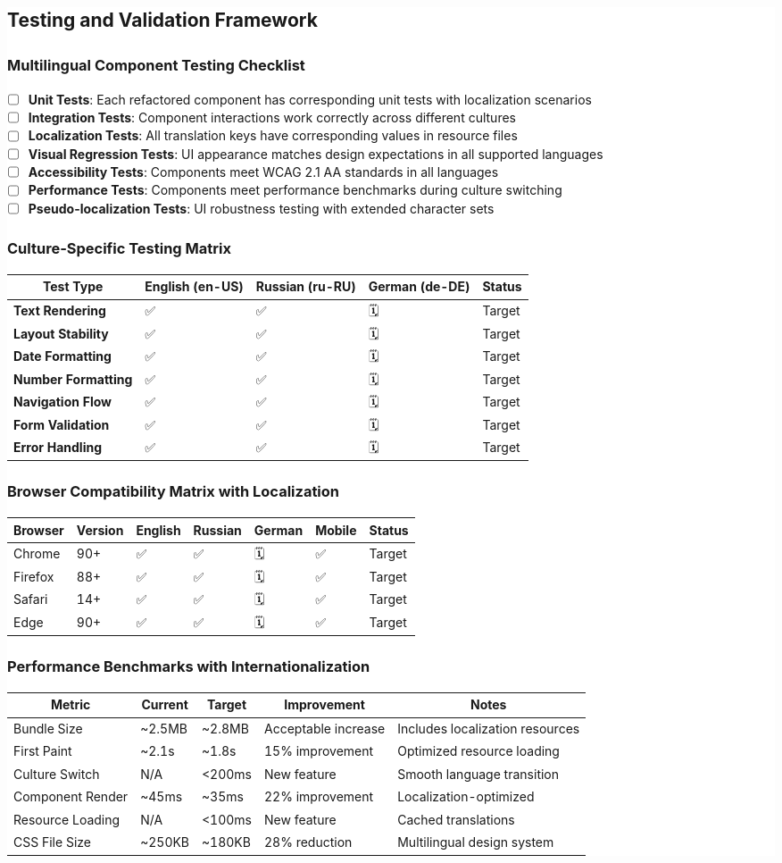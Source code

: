 ## Testing and Validation Framework

### Multilingual Component Testing Checklist
- [ ] **Unit Tests**: Each refactored component has corresponding unit tests with localization scenarios
- [ ] **Integration Tests**: Component interactions work correctly across different cultures
- [ ] **Localization Tests**: All translation keys have corresponding values in resource files
- [ ] **Visual Regression Tests**: UI appearance matches design expectations in all supported languages
- [ ] **Accessibility Tests**: Components meet WCAG 2.1 AA standards in all languages
- [ ] **Performance Tests**: Components meet performance benchmarks during culture switching
- [ ] **Pseudo-localization Tests**: UI robustness testing with extended character sets

### Culture-Specific Testing Matrix
| Test Type | English (en-US) | Russian (ru-RU) | German (de-DE) | Status |
|-----------|-----------------|-----------------|----------------|--------|
| **Text Rendering** | ✅ | ✅ | 🗓️ | Target |
| **Layout Stability** | ✅ | ✅ | 🗓️ | Target |
| **Date Formatting** | ✅ | ✅ | 🗓️ | Target |
| **Number Formatting** | ✅ | ✅ | 🗓️ | Target |
| **Navigation Flow** | ✅ | ✅ | 🗓️ | Target |
| **Form Validation** | ✅ | ✅ | 🗓️ | Target |
| **Error Handling** | ✅ | ✅ | 🗓️ | Target |

### Browser Compatibility Matrix with Localization
| Browser | Version | English | Russian | German | Mobile | Status |
|---------|---------|---------|---------|--------|---------|---------|
| Chrome | 90+ | ✅ | ✅ | 🗓️ | ✅ | Target |
| Firefox | 88+ | ✅ | ✅ | 🗓️ | ✅ | Target |
| Safari | 14+ | ✅ | ✅ | 🗓️ | ✅ | Target |
| Edge | 90+ | ✅ | ✅ | 🗓️ | ✅ | Target |

### Performance Benchmarks with Internationalization
| Metric | Current | Target | Improvement | Notes |
|--------|---------|--------|--------------|---------|
| Bundle Size | ~2.5MB | ~2.8MB | Acceptable increase | Includes localization resources |
| First Paint | ~2.1s | ~1.8s | 15% improvement | Optimized resource loading |
| Culture Switch | N/A | <200ms | New feature | Smooth language transition |
| Component Render | ~45ms | ~35ms | 22% improvement | Localization-optimized |
| Resource Loading | N/A | <100ms | New feature | Cached translations |
| CSS File Size | ~250KB | ~180KB | 28% reduction | Multilingual design system |
